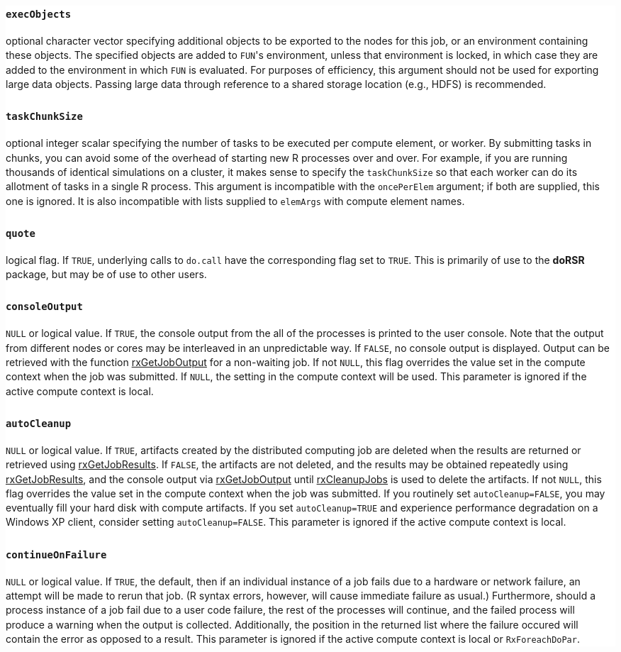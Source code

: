   
  
 ### `execObjects`
 optional character vector specifying additional objects to be  exported to the nodes for this job, or an environment containing these objects.  The specified objects are added to `FUN`'s environment, unless that environment is locked, in which case they are added to the environment in which `FUN` is evaluated. For purposes of efficiency, this argument should not be used for exporting large data  objects. Passing large data through reference to a shared storage location (e.g., HDFS) is recommended. 
  
  
  
 ### `taskChunkSize`
 optional integer scalar specifying the number of tasks to be executed per compute element, or worker. By submitting tasks in chunks, you can avoid some of the overhead of starting new R processes over and over. For example, if you are running thousands of identical simulations on a cluster,  it makes sense to specify the `taskChunkSize` so that each  worker can do its allotment of tasks in a single R process.  This argument is incompatible with the `oncePerElem` argument; if both are supplied, this one is ignored. It is also incompatible with lists supplied to `elemArgs` with compute element names. 
  
  
  
 ### `quote`
 logical flag. If `TRUE`, underlying calls to `do.call` have the corresponding flag set to `TRUE`. This is primarily of use to the **doRSR** package, but may be of use to other users. 
  
   
  
 ### `consoleOutput`
 `NULL` or logical value. If `TRUE`, the console output from the  all of the processes is printed to the user console. Note that the output from different nodes or cores may be interleaved in an unpredictable way. If `FALSE`,  no console output is displayed. Output can be retrieved with the function  [rxGetJobOutput](../../scaler/packagehelp/rxgetjoboutput.md) for a non-waiting job. If not `NULL`,  this flag overrides the  value set in the compute context when the job was submitted. If `NULL`,  the setting in the compute context will be used.  This parameter is ignored  if the active compute context is local. 
  
  
  
 ### `autoCleanup`
 `NULL` or logical value. If `TRUE`, artifacts created by the distributed  computing job are deleted when the results are returned or retrieved using [rxGetJobResults](../../scaler/packagehelp/rxgetjobresults.md). If `FALSE`, the artifacts are not deleted,  and the results may be obtained repeatedly using [rxGetJobResults](../../scaler/packagehelp/rxgetjobresults.md),  and the console output via [rxGetJobOutput](../../scaler/packagehelp/rxgetjoboutput.md) until  [rxCleanupJobs](rxcleanup.md) is used to delete the artifacts. If not `NULL`, this flag overrides  the value set in the compute context when the job was submitted. If you routinely  set `autoCleanup=FALSE`, you may eventually fill your hard disk with  compute artifacts. If you set `autoCleanup=TRUE` and experience performance degradation on a Windows XP client, consider setting `autoCleanup=FALSE`.  This  parameter is ignored if the active compute context is local. 
  
  
  
 ### `continueOnFailure`
 `NULL` or logical value.  If `TRUE`, the default, then if an individual instance of a job fails due to a hardware or network failure, an attempt will be made to rerun that job.  (R syntax errors, however, will cause immediate failure as usual.) Furthermore, should a process instance of a job fail due to a user code failure, the rest of the processes will continue,  and the failed process will produce a warning when the output is collected.  Additionally, the position  in the returned list where the failure occured will contain the error as opposed to a result. This  parameter is ignored if the active compute context is local or `RxForeachDoPar`.  
  